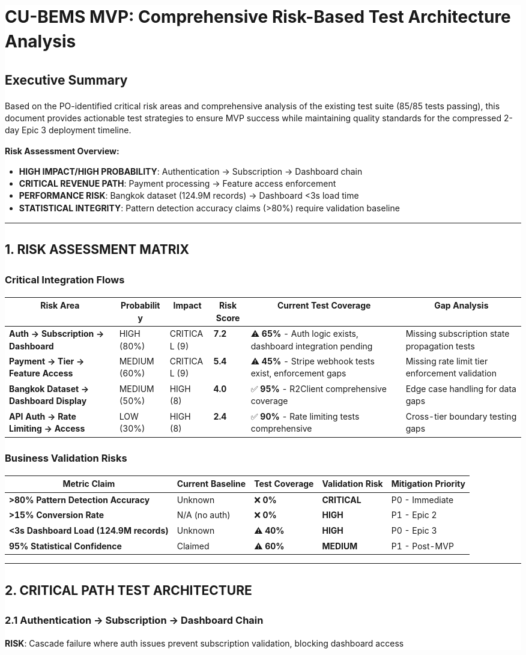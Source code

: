 # CU-BEMS MVP: Comprehensive Risk-Based Test Architecture Analysis

## Executive Summary

Based on the PO-identified critical risk areas and comprehensive analysis of the existing test suite (85/85 tests passing), this document provides actionable test strategies to ensure MVP success while maintaining quality standards for the compressed 2-day Epic 3 deployment timeline.

**Risk Assessment Overview:**
- **HIGH IMPACT/HIGH PROBABILITY**: Authentication → Subscription → Dashboard chain
- **CRITICAL REVENUE PATH**: Payment processing → Feature access enforcement
- **PERFORMANCE RISK**: Bangkok dataset (124.9M records) → Dashboard <3s load time
- **STATISTICAL INTEGRITY**: Pattern detection accuracy claims (>80%) require validation baseline

---

## 1. RISK ASSESSMENT MATRIX

### Critical Integration Flows

| Risk Area | Probability | Impact | Risk Score | Current Test Coverage | Gap Analysis |
|-----------|-------------|--------|------------|---------------------|--------------|
| **Auth → Subscription → Dashboard** | HIGH (80%) | CRITICAL (9) | **7.2** | ⚠️ **65%** - Auth logic exists, dashboard integration pending | Missing subscription state propagation tests |
| **Payment → Tier → Feature Access** | MEDIUM (60%) | CRITICAL (9) | **5.4** | ⚠️ **45%** - Stripe webhook tests exist, enforcement gaps | Missing rate limit tier enforcement validation |
| **Bangkok Dataset → Dashboard Display** | MEDIUM (50%) | HIGH (8) | **4.0** | ✅ **95%** - R2Client comprehensive coverage | Edge case handling for data gaps |
| **API Auth → Rate Limiting → Access** | LOW (30%) | HIGH (8) | **2.4** | ✅ **90%** - Rate limiting tests comprehensive | Cross-tier boundary testing gaps |

### Business Validation Risks

| Metric Claim | Current Baseline | Test Coverage | Validation Risk | Mitigation Priority |
|--------------|------------------|---------------|-----------------|-------------------|
| **>80% Pattern Detection Accuracy** | Unknown | ❌ **0%** | **CRITICAL** | P0 - Immediate |
| **>15% Conversion Rate** | N/A (no auth) | ❌ **0%** | **HIGH** | P1 - Epic 2 |
| **<3s Dashboard Load (124.9M records)** | Unknown | ⚠️ **40%** | **HIGH** | P0 - Epic 3 |
| **95% Statistical Confidence** | Claimed | ⚠️ **60%** | **MEDIUM** | P1 - Post-MVP |

---

## 2. CRITICAL PATH TEST ARCHITECTURE

### 2.1 Authentication → Subscription → Dashboard Chain

**RISK**: Cascade failure where auth issues prevent subscription validation, blocking dashboard access

